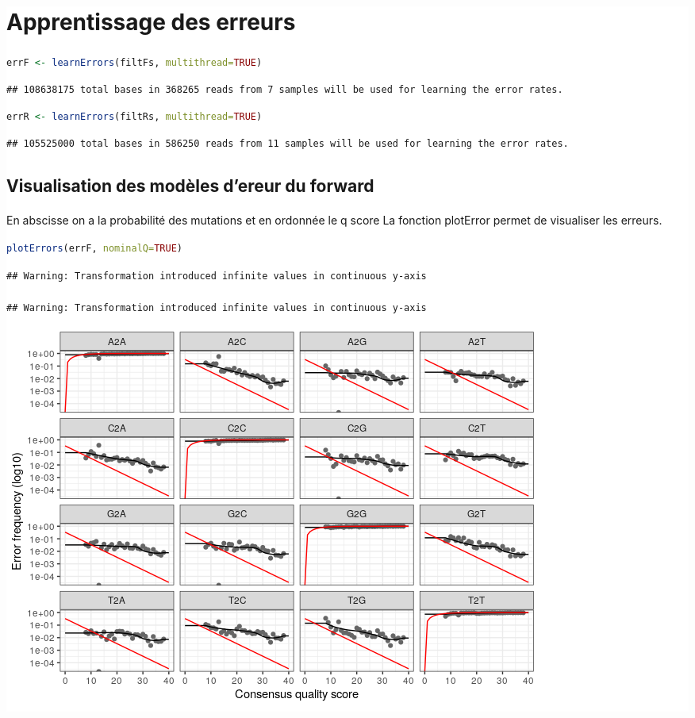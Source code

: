 # Apprentissage des erreurs

``` r
errF <- learnErrors(filtFs, multithread=TRUE)
```

    ## 108638175 total bases in 368265 reads from 7 samples will be used for learning the error rates.

``` r
errR <- learnErrors(filtRs, multithread=TRUE)
```

    ## 105525000 total bases in 586250 reads from 11 samples will be used for learning the error rates.

## Visualisation des modèles d’ereur du forward

En abscisse on a la probabilité des mutations et en ordonnée le q score
La fonction plotError permet de visualiser les erreurs.

``` r
plotErrors(errF, nominalQ=TRUE)
```

    ## Warning: Transformation introduced infinite values in continuous y-axis
    
    ## Warning: Transformation introduced infinite values in continuous y-axis

![](03_data_analysis_files/figure-gfm/unnamed-chunk-11-1.png)

